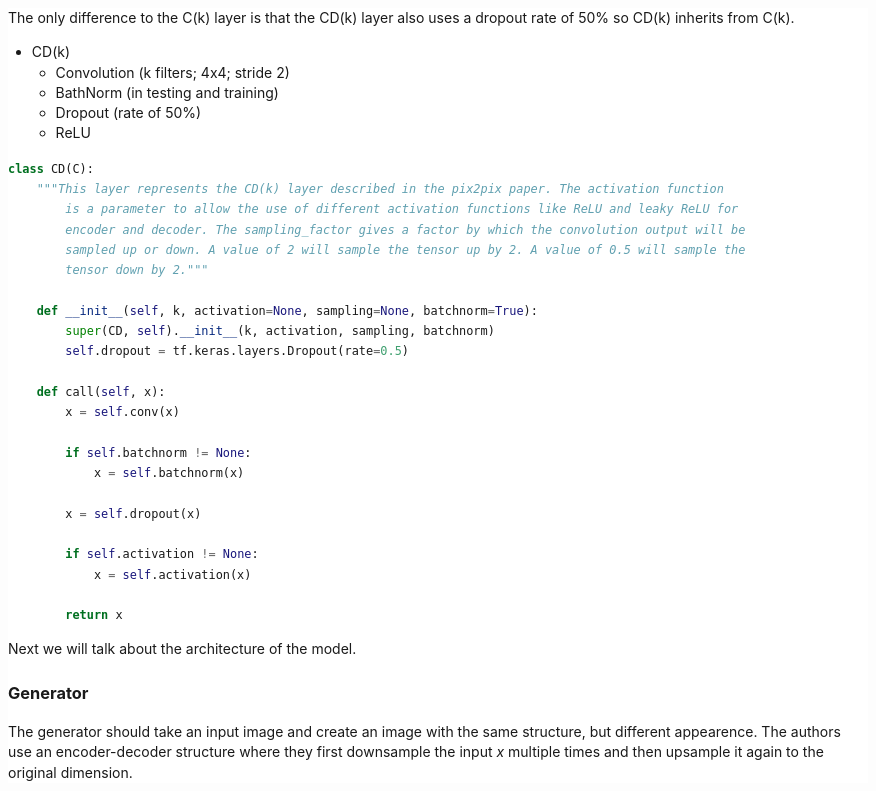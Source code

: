 The only difference to the C(k) layer is that the CD(k) layer also uses a dropout rate of 50% so CD(k) inherits from C(k). 
* CD(k)
  * Convolution (k filters; 4x4; stride 2)
  * BathNorm (in testing and training)
  * Dropout (rate of 50%)
  * ReLU

```python
class CD(C):
    """This layer represents the CD(k) layer described in the pix2pix paper. The activation function 
        is a parameter to allow the use of different activation functions like ReLU and leaky ReLU for 
        encoder and decoder. The sampling_factor gives a factor by which the convolution output will be 
        sampled up or down. A value of 2 will sample the tensor up by 2. A value of 0.5 will sample the 
        tensor down by 2."""
    
    def __init__(self, k, activation=None, sampling=None, batchnorm=True):
        super(CD, self).__init__(k, activation, sampling, batchnorm)
        self.dropout = tf.keras.layers.Dropout(rate=0.5)

    def call(self, x):
        x = self.conv(x)
        
        if self.batchnorm != None:
            x = self.batchnorm(x)
        
        x = self.dropout(x)
        
        if self.activation != None:
            x = self.activation(x)
            
        return x
```

Next we will talk about the architecture of the model. 

### Generator
The generator should take an input image and create an image with the same structure, but different appearence. The authors use an encoder-decoder structure where they first downsample the input $x$ multiple times and then upsample it again to the original dimension.

<div>
